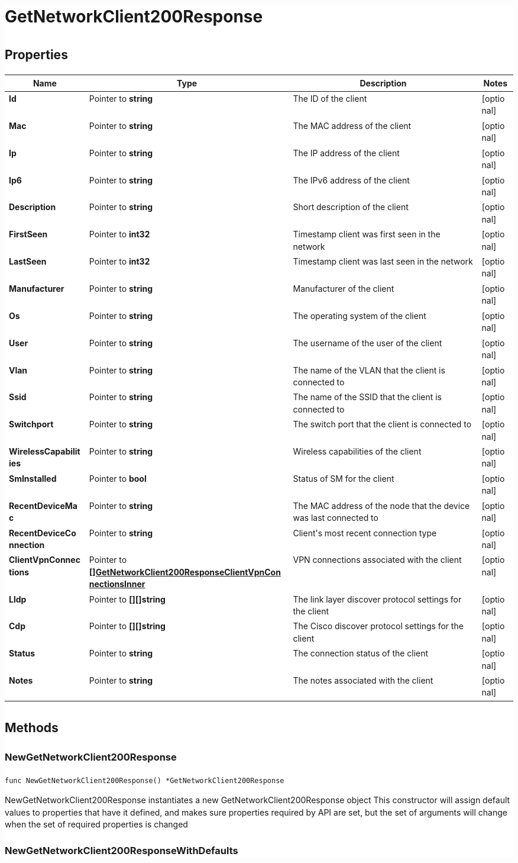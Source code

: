 # GetNetworkClient200Response

## Properties

Name | Type | Description | Notes
------------ | ------------- | ------------- | -------------
**Id** | Pointer to **string** | The ID of the client | [optional] 
**Mac** | Pointer to **string** | The MAC address of the client | [optional] 
**Ip** | Pointer to **string** | The IP address of the client | [optional] 
**Ip6** | Pointer to **string** | The IPv6 address of the client | [optional] 
**Description** | Pointer to **string** | Short description of the client | [optional] 
**FirstSeen** | Pointer to **int32** | Timestamp client was first seen in the network | [optional] 
**LastSeen** | Pointer to **int32** | Timestamp client was last seen in the network | [optional] 
**Manufacturer** | Pointer to **string** | Manufacturer of the client | [optional] 
**Os** | Pointer to **string** | The operating system of the client | [optional] 
**User** | Pointer to **string** | The username of the user of the client | [optional] 
**Vlan** | Pointer to **string** | The name of the VLAN that the client is connected to | [optional] 
**Ssid** | Pointer to **string** | The name of the SSID that the client is connected to | [optional] 
**Switchport** | Pointer to **string** | The switch port that the client is connected to | [optional] 
**WirelessCapabilities** | Pointer to **string** | Wireless capabilities of the client | [optional] 
**SmInstalled** | Pointer to **bool** | Status of SM for the client | [optional] 
**RecentDeviceMac** | Pointer to **string** | The MAC address of the node that the device was last connected to | [optional] 
**RecentDeviceConnection** | Pointer to **string** | Client&#39;s most recent connection type | [optional] 
**ClientVpnConnections** | Pointer to [**[]GetNetworkClient200ResponseClientVpnConnectionsInner**](GetNetworkClient200ResponseClientVpnConnectionsInner.md) | VPN connections associated with the client | [optional] 
**Lldp** | Pointer to **[][]string** | The link layer discover protocol settings for the client | [optional] 
**Cdp** | Pointer to **[][]string** | The Cisco discover protocol settings for the client | [optional] 
**Status** | Pointer to **string** | The connection status of the client | [optional] 
**Notes** | Pointer to **string** | The notes associated with the client | [optional] 

## Methods

### NewGetNetworkClient200Response

`func NewGetNetworkClient200Response() *GetNetworkClient200Response`

NewGetNetworkClient200Response instantiates a new GetNetworkClient200Response object
This constructor will assign default values to properties that have it defined,
and makes sure properties required by API are set, but the set of arguments
will change when the set of required properties is changed

### NewGetNetworkClient200ResponseWithDefaults
